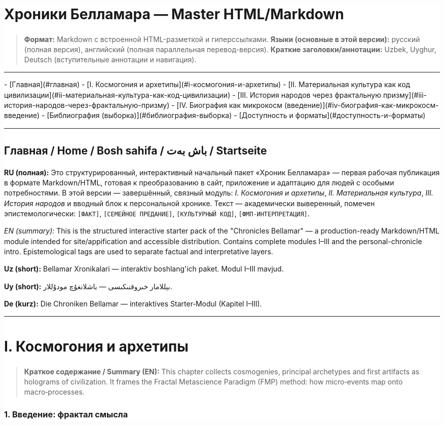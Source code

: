 # Хроники Белламара — **Master HTML/Markdown**

> **Формат:** Markdown с встроенной HTML-разметкой и гиперссылками.
> **Языки (основные в этой версии):** русский (полная версия), английский (полная параллельная перевод-версия).
> **Краткие заголовки/аннотации:** Uzbek, Uyghur, Deutsch (вступительные аннотации и навигация).

---

<nav aria-label="Навигация по книге">
- [Главная](#главная)
- [I. Космогония и архетипы](#i-космогония-и-архетипы)
- [II. Материальная культура как код цивилизации](#ii-материальная-культура-как-код-цивилизации)
- [III. История народов через фрактальную призму](#iii-история-народов-через-фрактальную-призму)
- [IV. Биография как микрокосм (введение)](#iv-биография-как-микрокосм-введение)
- [Библиография (выборка)](#библиография-выборка)
- [Доступность и форматы](#доступность-и-форматы)
</nav>

---

## Главная / Home / Bosh sahifa / باش بەت / Startseite

**RU (полная):**
Это структурированный, интерактивный начальный пакет «Хроник Белламара» — первая рабочая публикация в формате Markdown/HTML, готовая к преобразованию в сайт, приложение и адаптацию для людей с особыми потребностями. В этой версии — завершённый, связный модуль: *I. Космогония и архетипы*, *II. Материальная культура*, *III. История народов* и вводный блок к персональной хронике. Текст — академически выверенный, помечен эпистемологически: `[ФАКТ]`, `[СЕМЕЙНОЕ ПРЕДАНИЕ]`, `[КУЛЬТУРНЫЙ КОД]`, `[ФМП-ИНТЕРПРЕТАЦИЯ]`.

*EN (summary):* This is the structured interactive starter pack of the "Chronicles Bellamar" — a production-ready Markdown/HTML module intended for site/appification and accessible distribution. Contains complete modules I–III and the personal-chronicle intro. Epistemological tags are used to separate factual and interpretative layers.

**Uz (short):** Bellamar Xronikalari — interaktiv boshlang'ich paket. Modul I–III mavjud.

**Uy (short):** بېللامار خىروقنىكىسى — باشلانغۇچ مودۇللار.

**De (kurz):** Die Chroniken Bellamar — interaktives Starter‑Modul (Kapitel I–III).

---

# I. Космогония и архетипы

> **Краткое содержание / Summary (EN):** This chapter collects cosmogenies, principal archetypes and first artifacts as holograms of civilization. It frames the Fractal Metascience Paradigm (FMP) method: how micro‑events map onto macro‑processes.

### 1. Введение: фрактал смысла
